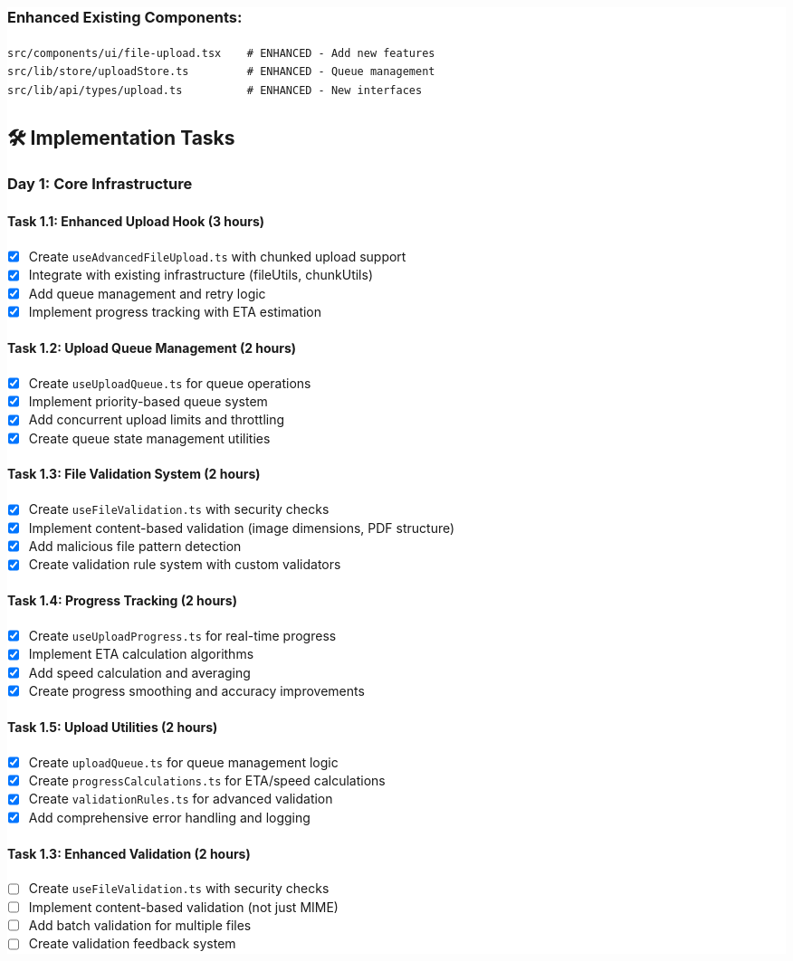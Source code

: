 ### **Enhanced Existing Components:**

```
src/components/ui/file-upload.tsx    # ENHANCED - Add new features
src/lib/store/uploadStore.ts         # ENHANCED - Queue management
src/lib/api/types/upload.ts          # ENHANCED - New interfaces
```

## 🛠️ **Implementation Tasks**

### **Day 1: Core Infrastructure**

#### **Task 1.1: Enhanced Upload Hook** (3 hours)

- [x] Create `useAdvancedFileUpload.ts` with chunked upload support
- [x] Integrate with existing infrastructure (fileUtils, chunkUtils)
- [x] Add queue management and retry logic
- [x] Implement progress tracking with ETA estimation

#### **Task 1.2: Upload Queue Management** (2 hours)

- [x] Create `useUploadQueue.ts` for queue operations
- [x] Implement priority-based queue system
- [x] Add concurrent upload limits and throttling
- [x] Create queue state management utilities

#### **Task 1.3: File Validation System** (2 hours)

- [x] Create `useFileValidation.ts` with security checks
- [x] Implement content-based validation (image dimensions, PDF structure)
- [x] Add malicious file pattern detection
- [x] Create validation rule system with custom validators

#### **Task 1.4: Progress Tracking** (2 hours)

- [x] Create `useUploadProgress.ts` for real-time progress
- [x] Implement ETA calculation algorithms
- [x] Add speed calculation and averaging
- [x] Create progress smoothing and accuracy improvements

#### **Task 1.5: Upload Utilities** (2 hours)

- [x] Create `uploadQueue.ts` for queue management logic
- [x] Create `progressCalculations.ts` for ETA/speed calculations
- [x] Create `validationRules.ts` for advanced validation
- [x] Add comprehensive error handling and logging

#### **Task 1.3: Enhanced Validation** (2 hours)

- [ ] Create `useFileValidation.ts` with security checks
- [ ] Implement content-based validation (not just MIME)
- [ ] Add batch validation for multiple files
- [ ] Create validation feedback system
